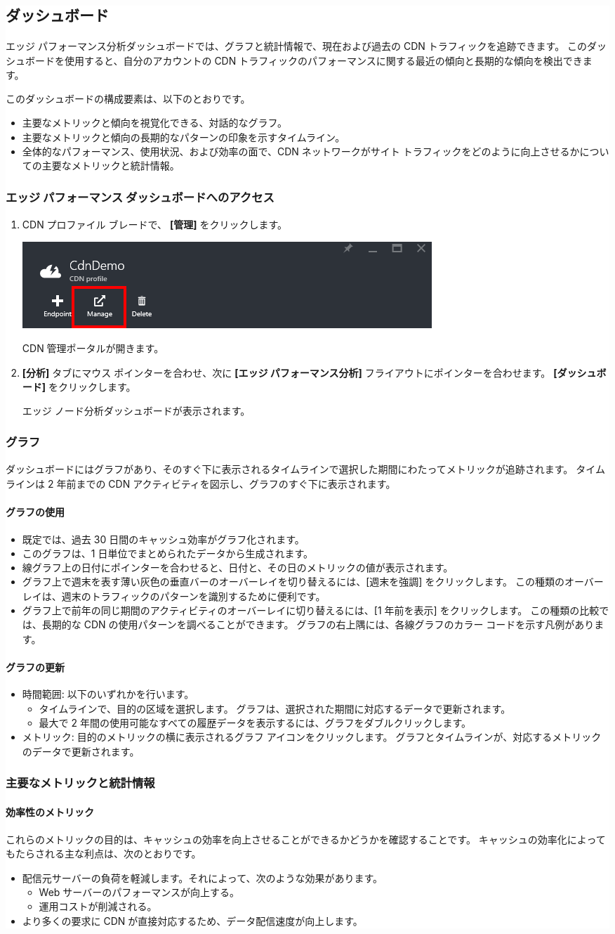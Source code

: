 ## <a name="dashboard"></a>ダッシュボード
エッジ パフォーマンス分析ダッシュボードでは、グラフと統計情報で、現在および過去の CDN トラフィックを追跡できます。 このダッシュボードを使用すると、自分のアカウントの CDN トラフィックのパフォーマンスに関する最近の傾向と長期的な傾向を検出できます。

このダッシュボードの構成要素は、以下のとおりです。

* 主要なメトリックと傾向を視覚化できる、対話的なグラフ。
* 主要なメトリックと傾向の長期的なパターンの印象を示すタイムライン。
* 全体的なパフォーマンス、使用状況、および効率の面で、CDN ネットワークがサイト トラフィックをどのように向上させるかについての主要なメトリックと統計情報。

### <a name="accessing-the-edge-performance-dashboard"></a>エッジ パフォーマンス ダッシュボードへのアクセス
1. CDN プロファイル ブレードで、 **[管理]** をクリックします。
   
    ![[CDN プロファイル] ブレードの [管理] ボタン](./media/cdn-edge-performance/cdn-manage-btn.png)
   
    CDN 管理ポータルが開きます。
2. **[分析]** タブにマウス ポインターを合わせ、次に **[エッジ パフォーマンス分析]** フライアウトにポインターを合わせます。  **[ダッシュボード]** をクリックします。
   
    エッジ ノード分析ダッシュボードが表示されます。

### <a name="chart"></a>グラフ
ダッシュボードにはグラフがあり、そのすぐ下に表示されるタイムラインで選択した期間にわたってメトリックが追跡されます。  タイムラインは 2 年前までの CDN アクティビティを図示し、グラフのすぐ下に表示されます。

#### <a name="using-the-chart"></a>グラフの使用
* 既定では、過去 30 日間のキャッシュ効率がグラフ化されます。
* このグラフは、1 日単位でまとめられたデータから生成されます。
* 線グラフ上の日付にポインターを合わせると、日付と、その日のメトリックの値が表示されます。
* グラフ上で週末を表す薄い灰色の垂直バーのオーバーレイを切り替えるには、[週末を強調] をクリックします。 この種類のオーバーレイは、週末のトラフィックのパターンを識別するために便利です。
* グラフ上で前年の同じ期間のアクティビティのオーバーレイに切り替えるには、[1 年前を表示] をクリックします。 この種類の比較では、長期的な CDN の使用パターンを調べることができます。 グラフの右上隅には、各線グラフのカラー コードを示す凡例があります。

#### <a name="updating-the-chart"></a>グラフの更新
* 時間範囲: 以下のいずれかを行います。
  * タイムラインで、目的の区域を選択します。 グラフは、選択された期間に対応するデータで更新されます。
  * 最大で 2 年間の使用可能なすべての履歴データを表示するには、グラフをダブルクリックします。
* メトリック: 目的のメトリックの横に表示されるグラフ アイコンをクリックします。 グラフとタイムラインが、対応するメトリックのデータで更新されます。

### <a name="key-metrics-and-statistics"></a>主要なメトリックと統計情報
#### <a name="efficiency-metrics"></a>効率性のメトリック
これらのメトリックの目的は、キャッシュの効率を向上させることができるかどうかを確認することです。 キャッシュの効率化によってもたらされる主な利点は、次のとおりです。

* 配信元サーバーの負荷を軽減します。それによって、次のような効果があります。
  * Web サーバーのパフォーマンスが向上する。
  * 運用コストが削減される。
* より多くの要求に CDN が直接対応するため、データ配信速度が向上します。

